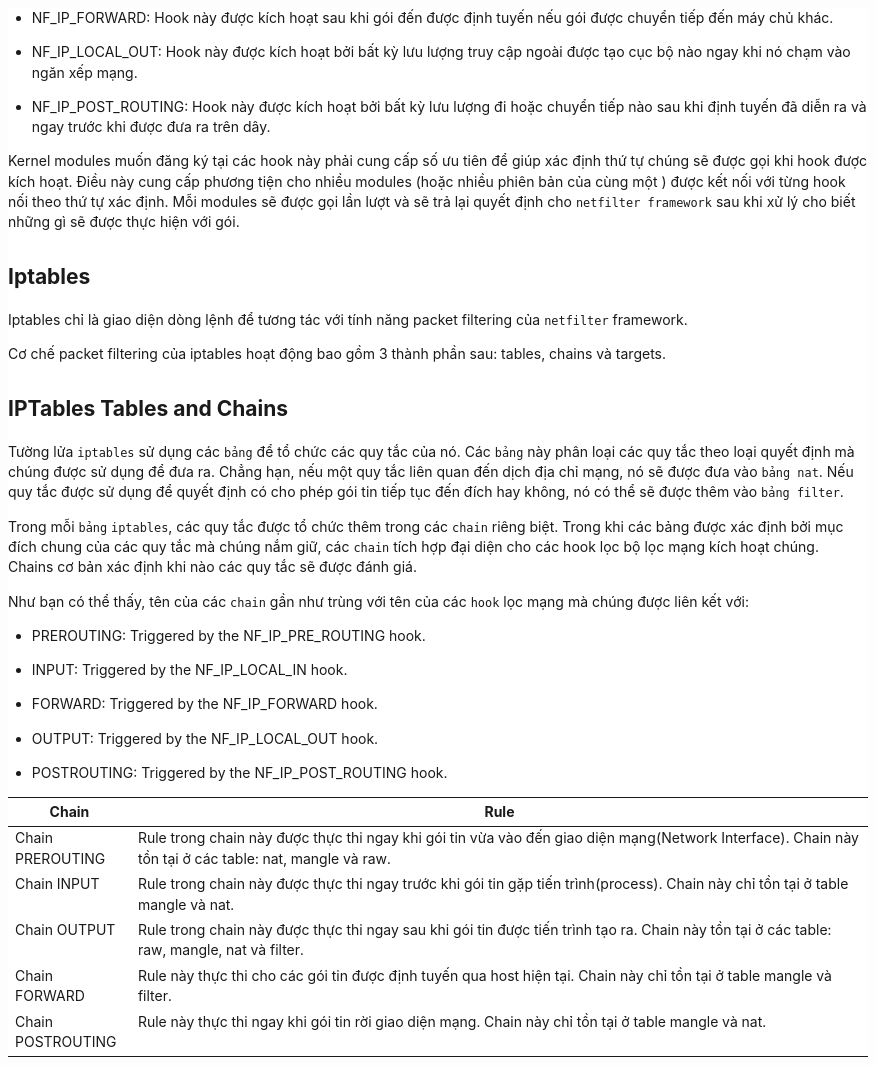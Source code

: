 - NF_IP_FORWARD: Hook này được kích hoạt sau khi gói đến được định tuyến nếu gói được chuyển tiếp đến máy chủ khác. 

- NF_IP_LOCAL_OUT: Hook này được kích hoạt bởi bất kỳ lưu lượng truy cập ngoài được tạo cục bộ nào ngay khi nó chạm vào ngăn xếp mạng. 

- NF_IP_POST_ROUTING: Hook này được kích hoạt bởi bất kỳ lưu lượng đi hoặc chuyển tiếp nào sau khi định tuyến đã diễn ra và ngay trước khi được đưa ra trên dây.

Kernel modules muốn đăng ký tại các hook này phải cung cấp số ưu tiên để giúp xác định thứ tự chúng sẽ được gọi khi hook được kích hoạt. Điều này cung cấp phương tiện cho nhiều modules (hoặc nhiều phiên bản của cùng một ) được kết nối với từng hook nối theo thứ tự xác định. Mỗi modules sẽ được gọi lần lượt và sẽ trả lại quyết định cho `netfilter framework` sau khi xử lý cho biết những gì sẽ được thực hiện với gói.

## Iptables

Iptables chỉ là giao diện dòng lệnh để tương tác với tính năng packet filtering của `netfilter` framework. 

Cơ chế packet filtering của iptables hoạt động bao gồm 3 thành phần sau: tables, chains và targets.

## IPTables Tables and Chains

Tường lửa `iptables` sử dụng các `bảng` để tổ chức các quy tắc của nó. Các `bảng` này phân loại các quy tắc theo loại quyết định mà chúng được sử dụng để đưa ra. Chẳng hạn, nếu một quy tắc liên quan đến dịch địa chỉ mạng, nó sẽ được đưa vào `bảng nat`. Nếu quy tắc được sử dụng để quyết định có cho phép gói tin tiếp tục đến đích hay không, nó có thể sẽ được thêm vào `bảng filter`.

Trong mỗi `bảng` `iptables`, các quy tắc được tổ chức thêm trong các `chain` riêng biệt. Trong khi các bảng được xác định bởi mục đích chung của các quy tắc mà chúng nắm giữ, các `chain` tích hợp đại diện cho các hook lọc bộ lọc mạng kích hoạt chúng. Chains cơ bản xác định khi nào các quy tắc sẽ được đánh giá.

Như bạn có thể thấy, tên của các `chain` gần như trùng với tên của các `hook` lọc mạng mà chúng được liên kết với:

- PREROUTING: Triggered by the NF_IP_PRE_ROUTING hook.

- INPUT: Triggered by the NF_IP_LOCAL_IN hook.

- FORWARD: Triggered by the NF_IP_FORWARD hook.

- OUTPUT: Triggered by the NF_IP_LOCAL_OUT hook.

- POSTROUTING: Triggered by the NF_IP_POST_ROUTING hook.

| Chain | Rule |
|-------|------|
| Chain PREROUTING | Rule trong chain này được thực thi ngay khi gói tin vừa vào đến giao diện mạng(Network Interface). Chain này tồn tại ở các table: nat, mangle và raw.
|Chain INPUT | Rule trong chain này được thực thi ngay trước khi gói tin gặp tiến trình(process). Chain này chỉ tồn tại ở table mangle và nat.
| Chain OUTPUT | Rule trong chain này được thực thi ngay sau khi gói tin được tiến trình tạo ra. Chain này tồn tại ở các table: raw, mangle, nat và filter.
| Chain FORWARD | Rule này thực thi cho các gói tin được định tuyến qua host hiện tại. Chain này chỉ tồn tại ở table mangle và filter.
| Chain POSTROUTING | Rule này thực thi ngay khi gói tin rời giao diện mạng. Chain này chỉ tồn tại ở table mangle và nat.
